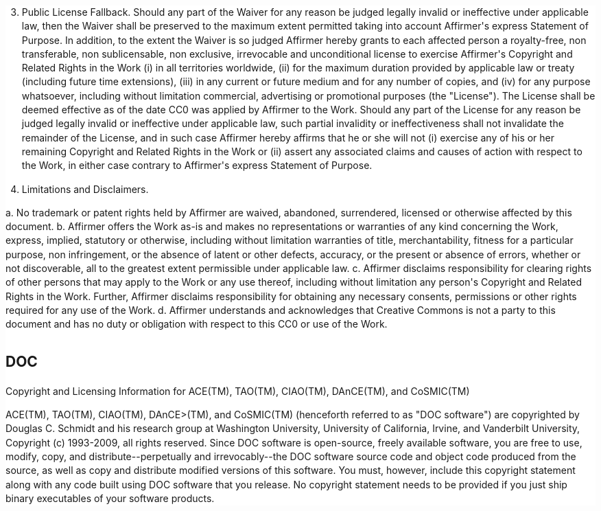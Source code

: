 3. Public License Fallback. Should any part of the Waiver for any reason
be judged legally invalid or ineffective under applicable law, then the
Waiver shall be preserved to the maximum extent permitted taking into
account Affirmer's express Statement of Purpose. In addition, to the
extent the Waiver is so judged Affirmer hereby grants to each affected
person a royalty-free, non transferable, non sublicensable, non exclusive,
irrevocable and unconditional license to exercise Affirmer's Copyright and
Related Rights in the Work (i) in all territories worldwide, (ii) for the
maximum duration provided by applicable law or treaty (including future
time extensions), (iii) in any current or future medium and for any number
of copies, and (iv) for any purpose whatsoever, including without
limitation commercial, advertising or promotional purposes (the
"License"). The License shall be deemed effective as of the date CC0 was
applied by Affirmer to the Work. Should any part of the License for any
reason be judged legally invalid or ineffective under applicable law, such
partial invalidity or ineffectiveness shall not invalidate the remainder
of the License, and in such case Affirmer hereby affirms that he or she
will not (i) exercise any of his or her remaining Copyright and Related
Rights in the Work or (ii) assert any associated claims and causes of
action with respect to the Work, in either case contrary to Affirmer's
express Statement of Purpose.

4. Limitations and Disclaimers.

 a. No trademark or patent rights held by Affirmer are waived, abandoned,
    surrendered, licensed or otherwise affected by this document.
 b. Affirmer offers the Work as-is and makes no representations or
    warranties of any kind concerning the Work, express, implied,
    statutory or otherwise, including without limitation warranties of
    title, merchantability, fitness for a particular purpose, non
    infringement, or the absence of latent or other defects, accuracy, or
    the present or absence of errors, whether or not discoverable, all to
    the greatest extent permissible under applicable law.
 c. Affirmer disclaims responsibility for clearing rights of other persons
    that may apply to the Work or any use thereof, including without
    limitation any person's Copyright and Related Rights in the Work.
    Further, Affirmer disclaims responsibility for obtaining any necessary
    consents, permissions or other rights required for any use of the
    Work.
 d. Affirmer understands and acknowledges that Creative Commons is not a
    party to this document and has no duty or obligation with respect to
    this CC0 or use of the Work.


## DOC

Copyright and Licensing Information for ACE(TM), TAO(TM), CIAO(TM), DAnCE(TM), and CoSMIC(TM)

ACE(TM), TAO(TM), CIAO(TM), DAnCE>(TM), and CoSMIC(TM) (henceforth referred to as "DOC software") are copyrighted by Douglas C. Schmidt and his research group at Washington University, University of California, Irvine, and Vanderbilt University, Copyright (c) 1993-2009, all rights reserved. Since DOC software is open-source, freely available software, you are free to use, modify, copy, and distribute--perpetually and irrevocably--the DOC software source code and object code produced from the source, as well as copy and distribute modified versions of this software. You must, however, include this copyright statement along with any code built using DOC software that you release. No copyright statement needs to be provided if you just ship binary executables of your software products.
